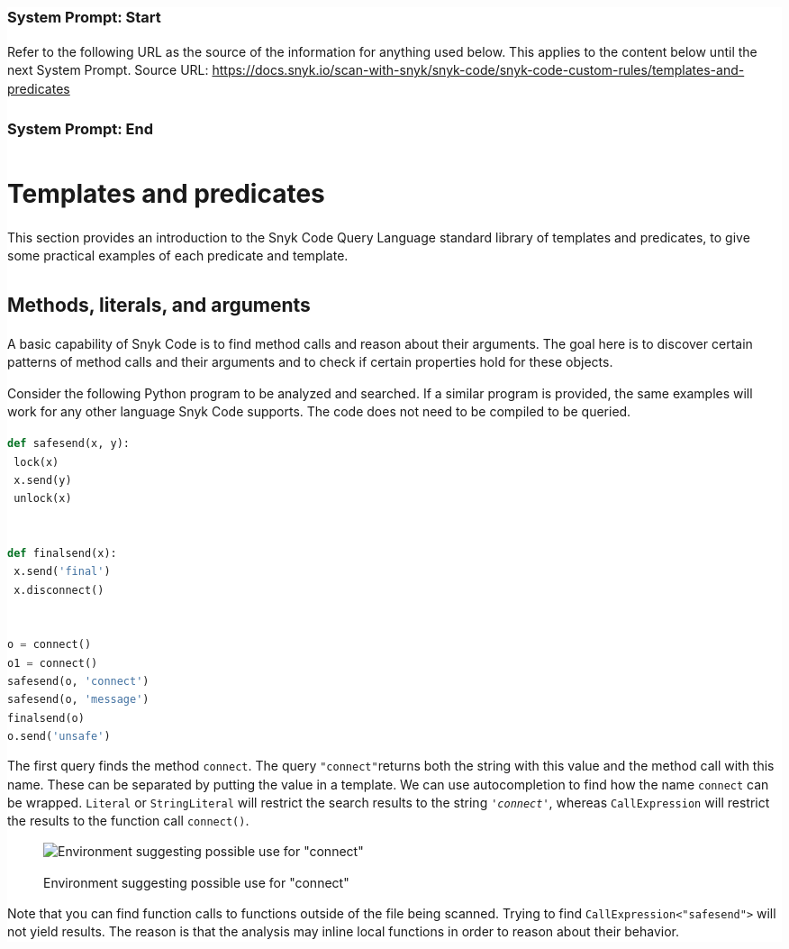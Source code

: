 ### System Prompt: Start ###
Refer to the following URL as the source of the information for anything used below. This applies to the content below until the next System Prompt.
Source URL: https://docs.snyk.io/scan-with-snyk/snyk-code/snyk-code-custom-rules/templates-and-predicates
### System Prompt: End ###

# Templates and predicates

This section provides an introduction to the Snyk Code Query Language standard library of templates and predicates, to give some practical examples of each predicate and template.

## Methods, literals, and arguments

A basic capability of Snyk Code is to find method calls and reason about their arguments. The goal here is to discover certain patterns of method calls and their arguments and to check if certain properties hold for these objects.&#x20;

Consider the following Python program to be analyzed and searched. If a similar program is provided, the same examples will work for any other language Snyk Code supports. The code does not need to be compiled to be queried.

```python
def safesend(x, y):
 lock(x)
 x.send(y)
 unlock(x)


def finalsend(x):
 x.send('final')
 x.disconnect()


o = connect()
o1 = connect()
safesend(o, 'connect')
safesend(o, 'message')
finalsend(o)
o.send('unsafe')
```

The first query finds the method `connect`. The query `"connect"`returns both the string with this value and the method call with this name. These can be separated by putting the value in a template. We can use autocompletion to find how the name `connect` can be wrapped. `Literal` or `StringLiteral` will restrict the search results to the string _`'connect'`_, whereas `CallExpression` will restrict the results to the function call `connect()`.

<figure><img src="../../../.gitbook/assets/SnykCodeQueryStringvsCallExpr.png" alt="Environment suggesting possible use for &#x22;connect&#x22;"><figcaption><p>Environment suggesting possible use for "connect"</p></figcaption></figure>

Note that you can find function calls to functions outside of the file being scanned. Trying to find `CallExpression<"safesend">` will not yield results. The reason is that the analysis may inline local functions in order to reason about their behavior.
